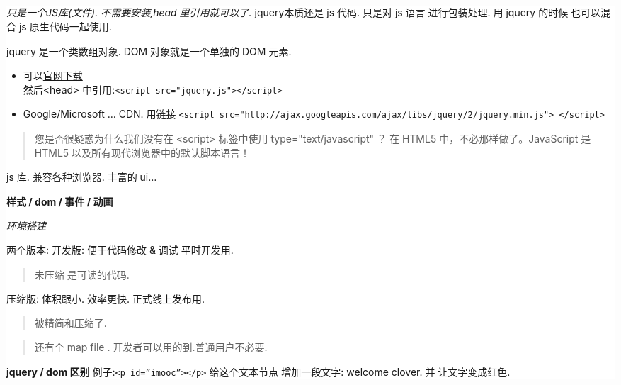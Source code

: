 
*只是一个JS库(文件). 不需要安装,head 里引用就可以了.*
jquery本质还是 js 代码.
只是对 js 语言 进行包装处理. 
用 jquery 的时候 也可以混合 js 原生代码一起使用.


jquery 是一个类数组对象.
DOM 对象就是一个单独的 DOM 元素.





- 可以[官网下载][1]    
	然后\<head\> 中引用:`<script src="jquery.js"></script>`

-  Google/Microsoft … CDN. 用链接
	`<script src="http://ajax.googleapis.com/ajax/libs/jquery/2/jquery.min.js"> </script>`










> 您是否很疑惑为什么我们没有在 \<script\> 标签中使用 type="text/javascript" ？
> 在 HTML5 中，不必那样做了。JavaScript 是 HTML5 以及所有现代浏览器中的默认脚本语言！











js 库.     兼容各种浏览器. 丰富的 ui…



**样式 / dom / 事件 / 动画**





*环境搭建*

两个版本: 
开发版: 便于代码修改 & 调试 平时开发用.
> 未压缩 是可读的代码.

压缩版: 体积跟小. 效率更快. 正式线上发布用.
> 被精简和压缩了.

> 还有个 map file . 开发者可以用的到.普通用户不必要.





**jquery / dom 区别**
例子:`<p id=”imooc”></p>`
给这个文本节点 增加一段文字: welcome clover.
并 让文字变成红色.


[1]:	http://jquery.com/download/